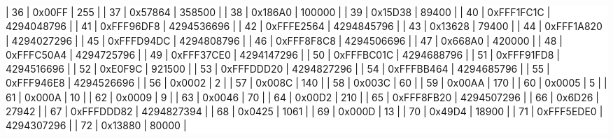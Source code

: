 |      36 | 0x00FF      |         255 |
|      37 | 0x57864     |      358500 |
|      38 | 0x186A0     |      100000 |
|      39 | 0x15D38     |       89400 |
|      40 | 0xFFF1FC1C  |  4294048796 |
|      41 | 0xFFF96DF8  |  4294536696 |
|      42 | 0xFFFE2564  |  4294845796 |
|      43 | 0x13628     |       79400 |
|      44 | 0xFFF1A820  |  4294027296 |
|      45 | 0xFFFD94DC  |  4294808796 |
|      46 | 0xFFF8F8C8  |  4294506696 |
|      47 | 0x668A0     |      420000 |
|      48 | 0xFFFC50A4  |  4294725796 |
|      49 | 0xFFF37CE0  |  4294147296 |
|      50 | 0xFFFBC01C  |  4294688796 |
|      51 | 0xFFF91FD8  |  4294516696 |
|      52 | 0xE0F9C     |      921500 |
|      53 | 0xFFFDDD20  |  4294827296 |
|      54 | 0xFFFBB464  |  4294685796 |
|      55 | 0xFFF946E8  |  4294526696 |
|      56 | 0x0002      |           2 |
|      57 | 0x008C      |         140 |
|      58 | 0x003C      |          60 |
|      59 | 0x00AA      |         170 |
|      60 | 0x0005      |           5 |
|      61 | 0x000A      |          10 |
|      62 | 0x0009      |           9 |
|      63 | 0x0046      |          70 |
|      64 | 0x00D2      |         210 |
|      65 | 0xFFF8FB20  |  4294507296 |
|      66 | 0x6D26      |       27942 |
|      67 | 0xFFFDDD82  |  4294827394 |
|      68 | 0x0425      |        1061 |
|      69 | 0x000D      |          13 |
|      70 | 0x49D4      |       18900 |
|      71 | 0xFFF5EDE0  |  4294307296 |
|      72 | 0x13880     |       80000 |